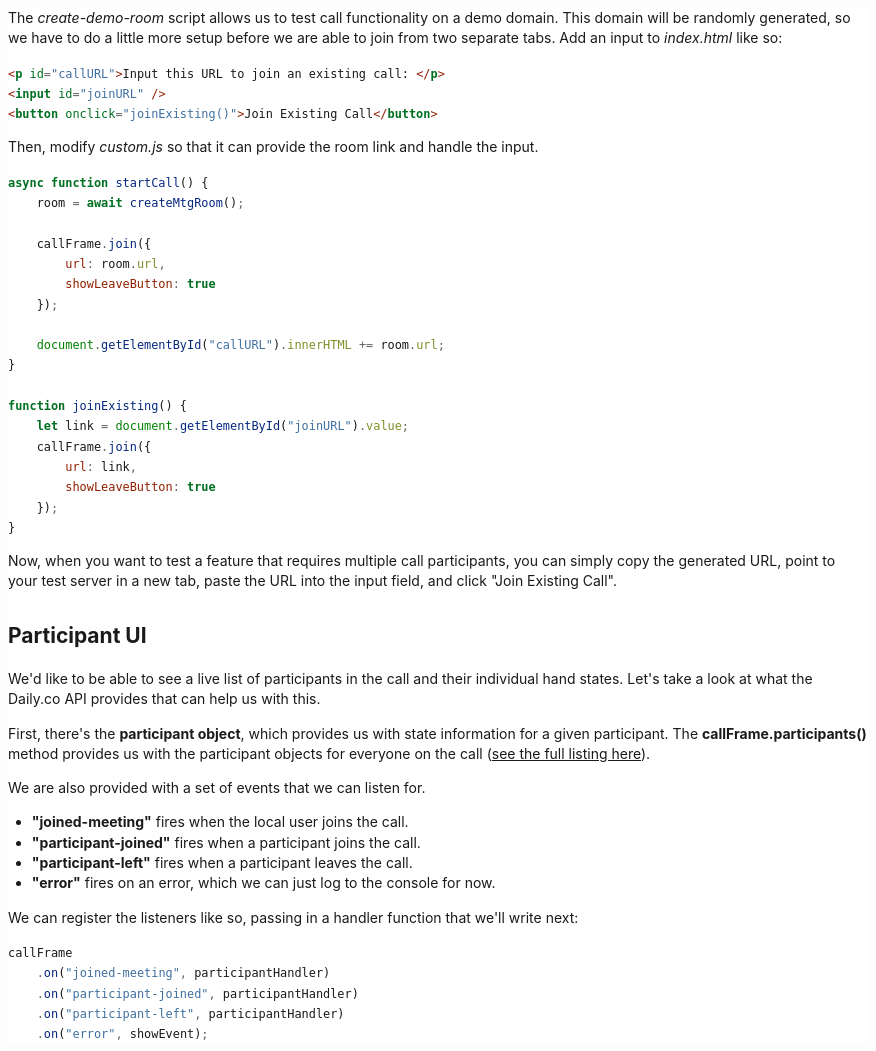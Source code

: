 The *create-demo-room* script allows us to test call functionality on a demo domain. This domain will be randomly generated, so we have to do a little more setup before we are able to join from two separate tabs. Add an input to *index.html* like so:
```html
<p id="callURL">Input this URL to join an existing call: </p>
<input id="joinURL" />
<button onclick="joinExisting()">Join Existing Call</button>
```

Then, modify *custom.js* so that it can provide the room link and handle the input.
```javascript
async function startCall() {
    room = await createMtgRoom();

    callFrame.join({ 
        url: room.url,
        showLeaveButton: true
    });

    document.getElementById("callURL").innerHTML += room.url;
}

function joinExisting() {
    let link = document.getElementById("joinURL").value;
    callFrame.join({ 
        url: link,
        showLeaveButton: true
    });
}
```
Now, when you want to test a feature that requires multiple call participants, you can simply copy the generated URL, point to your test server in a new tab, paste the URL into the input field, and click "Join Existing Call".

## Participant UI
We'd like to be able to see a live list of participants in the call and their individual hand states. Let's take a look at what the Daily.co API provides that can help us with this. 

First, there's the **participant object**, which provides us with state information for a given participant. The **callFrame.participants()** method provides us with the participant objects for everyone on the call ([see the full listing here](https://docs.daily.co/reference#%EF%B8%8F-participants)).

We are also provided with a set of events that we can listen for.
 - **"joined-meeting"** fires when the local user joins the call.
 - **"participant-joined"** fires when a participant joins the call.
 - **"participant-left"** fires when a participant leaves the call.
 - **"error"** fires on an error, which we can just log to the console for now.

 We can register the listeners like so, passing in a handler function that we'll write next:
```javascript
callFrame
    .on("joined-meeting", participantHandler)
    .on("participant-joined", participantHandler)
    .on("participant-left", participantHandler)
    .on("error", showEvent);
```
